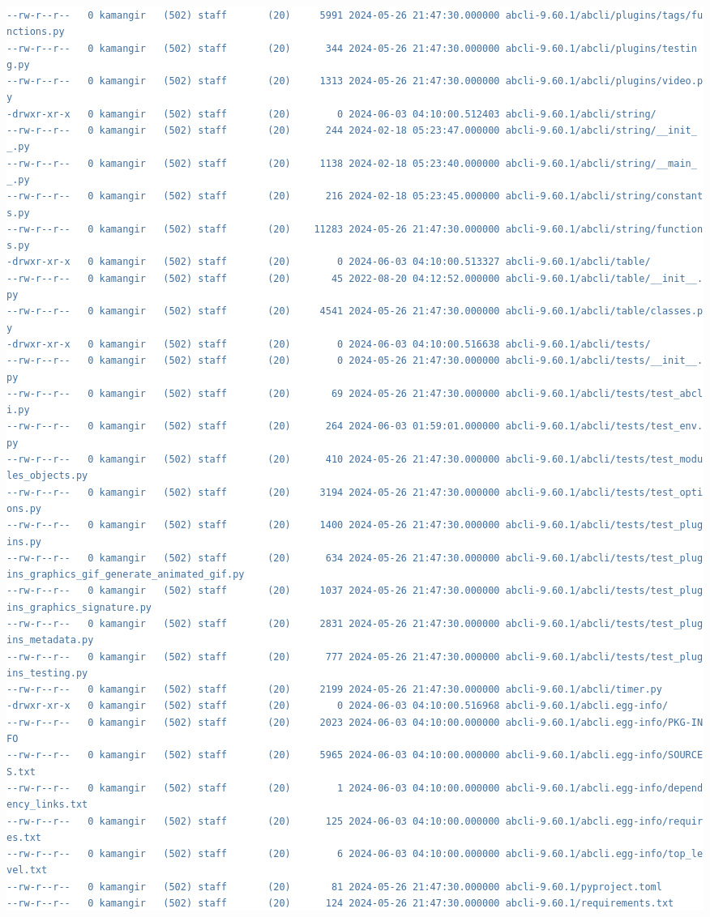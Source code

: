 ```diff
--rw-r--r--   0 kamangir   (502) staff       (20)     5991 2024-05-26 21:47:30.000000 abcli-9.60.1/abcli/plugins/tags/functions.py
--rw-r--r--   0 kamangir   (502) staff       (20)      344 2024-05-26 21:47:30.000000 abcli-9.60.1/abcli/plugins/testing.py
--rw-r--r--   0 kamangir   (502) staff       (20)     1313 2024-05-26 21:47:30.000000 abcli-9.60.1/abcli/plugins/video.py
-drwxr-xr-x   0 kamangir   (502) staff       (20)        0 2024-06-03 04:10:00.512403 abcli-9.60.1/abcli/string/
--rw-r--r--   0 kamangir   (502) staff       (20)      244 2024-02-18 05:23:47.000000 abcli-9.60.1/abcli/string/__init__.py
--rw-r--r--   0 kamangir   (502) staff       (20)     1138 2024-02-18 05:23:40.000000 abcli-9.60.1/abcli/string/__main__.py
--rw-r--r--   0 kamangir   (502) staff       (20)      216 2024-02-18 05:23:45.000000 abcli-9.60.1/abcli/string/constants.py
--rw-r--r--   0 kamangir   (502) staff       (20)    11283 2024-05-26 21:47:30.000000 abcli-9.60.1/abcli/string/functions.py
-drwxr-xr-x   0 kamangir   (502) staff       (20)        0 2024-06-03 04:10:00.513327 abcli-9.60.1/abcli/table/
--rw-r--r--   0 kamangir   (502) staff       (20)       45 2022-08-20 04:12:52.000000 abcli-9.60.1/abcli/table/__init__.py
--rw-r--r--   0 kamangir   (502) staff       (20)     4541 2024-05-26 21:47:30.000000 abcli-9.60.1/abcli/table/classes.py
-drwxr-xr-x   0 kamangir   (502) staff       (20)        0 2024-06-03 04:10:00.516638 abcli-9.60.1/abcli/tests/
--rw-r--r--   0 kamangir   (502) staff       (20)        0 2024-05-26 21:47:30.000000 abcli-9.60.1/abcli/tests/__init__.py
--rw-r--r--   0 kamangir   (502) staff       (20)       69 2024-05-26 21:47:30.000000 abcli-9.60.1/abcli/tests/test_abcli.py
--rw-r--r--   0 kamangir   (502) staff       (20)      264 2024-06-03 01:59:01.000000 abcli-9.60.1/abcli/tests/test_env.py
--rw-r--r--   0 kamangir   (502) staff       (20)      410 2024-05-26 21:47:30.000000 abcli-9.60.1/abcli/tests/test_modules_objects.py
--rw-r--r--   0 kamangir   (502) staff       (20)     3194 2024-05-26 21:47:30.000000 abcli-9.60.1/abcli/tests/test_options.py
--rw-r--r--   0 kamangir   (502) staff       (20)     1400 2024-05-26 21:47:30.000000 abcli-9.60.1/abcli/tests/test_plugins.py
--rw-r--r--   0 kamangir   (502) staff       (20)      634 2024-05-26 21:47:30.000000 abcli-9.60.1/abcli/tests/test_plugins_graphics_gif_generate_animated_gif.py
--rw-r--r--   0 kamangir   (502) staff       (20)     1037 2024-05-26 21:47:30.000000 abcli-9.60.1/abcli/tests/test_plugins_graphics_signature.py
--rw-r--r--   0 kamangir   (502) staff       (20)     2831 2024-05-26 21:47:30.000000 abcli-9.60.1/abcli/tests/test_plugins_metadata.py
--rw-r--r--   0 kamangir   (502) staff       (20)      777 2024-05-26 21:47:30.000000 abcli-9.60.1/abcli/tests/test_plugins_testing.py
--rw-r--r--   0 kamangir   (502) staff       (20)     2199 2024-05-26 21:47:30.000000 abcli-9.60.1/abcli/timer.py
-drwxr-xr-x   0 kamangir   (502) staff       (20)        0 2024-06-03 04:10:00.516968 abcli-9.60.1/abcli.egg-info/
--rw-r--r--   0 kamangir   (502) staff       (20)     2023 2024-06-03 04:10:00.000000 abcli-9.60.1/abcli.egg-info/PKG-INFO
--rw-r--r--   0 kamangir   (502) staff       (20)     5965 2024-06-03 04:10:00.000000 abcli-9.60.1/abcli.egg-info/SOURCES.txt
--rw-r--r--   0 kamangir   (502) staff       (20)        1 2024-06-03 04:10:00.000000 abcli-9.60.1/abcli.egg-info/dependency_links.txt
--rw-r--r--   0 kamangir   (502) staff       (20)      125 2024-06-03 04:10:00.000000 abcli-9.60.1/abcli.egg-info/requires.txt
--rw-r--r--   0 kamangir   (502) staff       (20)        6 2024-06-03 04:10:00.000000 abcli-9.60.1/abcli.egg-info/top_level.txt
--rw-r--r--   0 kamangir   (502) staff       (20)       81 2024-05-26 21:47:30.000000 abcli-9.60.1/pyproject.toml
--rw-r--r--   0 kamangir   (502) staff       (20)      124 2024-05-26 21:47:30.000000 abcli-9.60.1/requirements.txt
```